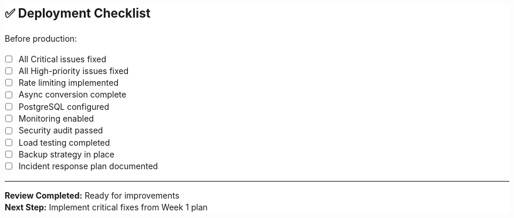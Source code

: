 
## ✅ Deployment Checklist

Before production:
- [ ] All Critical issues fixed
- [ ] All High-priority issues fixed
- [ ] Rate limiting implemented
- [ ] Async conversion complete
- [ ] PostgreSQL configured
- [ ] Monitoring enabled
- [ ] Security audit passed
- [ ] Load testing completed
- [ ] Backup strategy in place
- [ ] Incident response plan documented

---

**Review Completed:** Ready for improvements  
**Next Step:** Implement critical fixes from Week 1 plan
